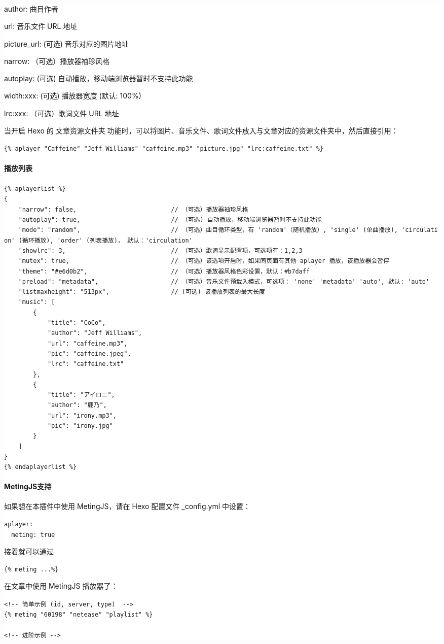 author: 曲目作者

url: 音乐文件 URL 地址

picture_url: (可选) 音乐对应的图片地址

narrow: （可选）播放器袖珍风格

autoplay: (可选) 自动播放，移动端浏览器暂时不支持此功能

width:xxx: (可选) 播放器宽度 (默认: 100%)

lrc:xxx: （可选）歌词文件 URL 地址

当开启 Hexo 的 文章资源文件夹 功能时，可以将图片、音乐文件、歌词文件放入与文章对应的资源文件夹中，然后直接引用：

```
{% aplayer "Caffeine" "Jeff Williams" "caffeine.mp3" "picture.jpg" "lrc:caffeine.txt" %}
```

#### 播放列表
```
{% aplayerlist %}
{
    "narrow": false,                          // （可选）播放器袖珍风格
    "autoplay": true,                         // （可选) 自动播放，移动端浏览器暂时不支持此功能
    "mode": "random",                         // （可选）曲目循环类型，有 'random'（随机播放）, 'single' (单曲播放), 'circulation' (循环播放), 'order' (列表播放)， 默认：'circulation' 
    "showlrc": 3,                             // （可选）歌词显示配置项，可选项有：1,2,3
    "mutex": true,                            // （可选）该选项开启时，如果同页面有其他 aplayer 播放，该播放器会暂停
    "theme": "#e6d0b2",	                      // （可选）播放器风格色彩设置，默认：#b7daff
    "preload": "metadata",                    // （可选）音乐文件预载入模式，可选项： 'none' 'metadata' 'auto', 默认: 'auto'
    "listmaxheight": "513px",                 // (可选) 该播放列表的最大长度
    "music": [
        {
            "title": "CoCo",
            "author": "Jeff Williams",
            "url": "caffeine.mp3",
            "pic": "caffeine.jpeg",
            "lrc": "caffeine.txt"
        },
        {
            "title": "アイロニ",
            "author": "鹿乃",
            "url": "irony.mp3",
            "pic": "irony.jpg"
        }
    ]
}
{% endaplayerlist %}
```
#### MetingJS支持
如果想在本插件中使用 MetingJS，请在 Hexo 配置文件 _config.yml 中设置：
```
aplayer:
  meting: true
```
接着就可以通过 
```
{% meting ...%}
```
 在文章中使用 MetingJS 播放器了：
```
<!-- 简单示例 (id, server, type)  -->
{% meting "60198" "netease" "playlist" %}

<!-- 进阶示例 -->
```